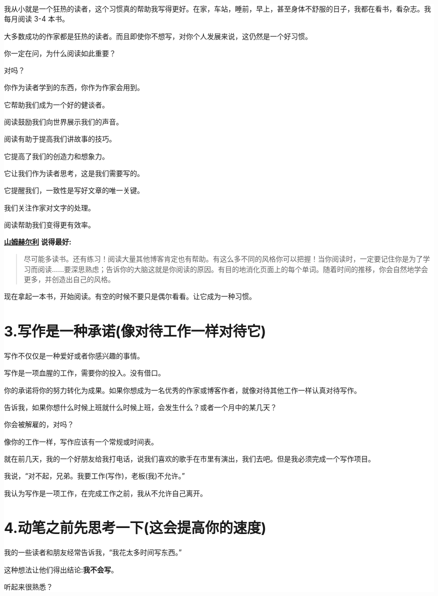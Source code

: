 我从小就是一个狂热的读者，这个习惯真的帮助我写得更好。在家，车站，睡前，早上，甚至身体不舒服的日子，我都在看书，看杂志。我每月阅读 3-4 本书。

大多数成功的作家都是狂热的读者。而且即使你不想写，对你个人发展来说，这仍然是一个好习惯。

你一定在问，为什么阅读如此重要？

对吗？

你作为读者学到的东西，你作为作家会用到。

它帮助我们成为一个好的健谈者。

阅读鼓励我们向世界展示我们的声音。

阅读有助于提高我们讲故事的技巧。

它提高了我们的创造力和想象力。

它让我们作为读者思考，这是我们需要写的。

它提醒我们，一致性是写好文章的唯一关键。

我们关注作家对文字的处理。

阅读帮助我们变得更有效率。

[**山姆赫尔利**](https://twitter.com/Sam___Hurley) **说得最好:**

> 尽可能多读书。还有练习！阅读大量其他博客肯定也有帮助。有这么多不同的风格你可以把握！当你阅读时，一定要记住你是为了学习而阅读……要深思熟虑；告诉你的大脑这就是你阅读的原因。有目的地消化页面上的每个单词。随着时间的推移，你会自然地学会更多，并创造出自己的风格。

现在拿起一本书，开始阅读。有空的时候不要只是偶尔看看。让它成为一种习惯。

# 3.写作是一种承诺(像对待工作一样对待它)

写作不仅仅是一种爱好或者你感兴趣的事情。

写作是一项血腥的工作，需要你的投入。没有借口。

你的承诺将你的努力转化为成果。如果你想成为一名优秀的作家或博客作者，就像对待其他工作一样认真对待写作。

告诉我，如果你想什么时候上班就什么时候上班，会发生什么？或者一个月中的某几天？

你会被解雇的，对吗？

像你的工作一样，写作应该有一个常规或时间表。

就在前几天，我的一个好朋友给我打电话，说我们喜欢的歌手在市里有演出，我们去吧。但是我必须完成一个写作项目。

我说，“对不起，兄弟。我要工作(写作)，老板(我)不允许。”

我认为写作是一项工作，在完成工作之前，我从不允许自己离开。

# 4.动笔之前先思考一下(这会提高你的速度)

我的一些读者和朋友经常告诉我，“我花太多时间写东西。”

这种想法让他们得出结论:**我不会写**。

听起来很熟悉？

